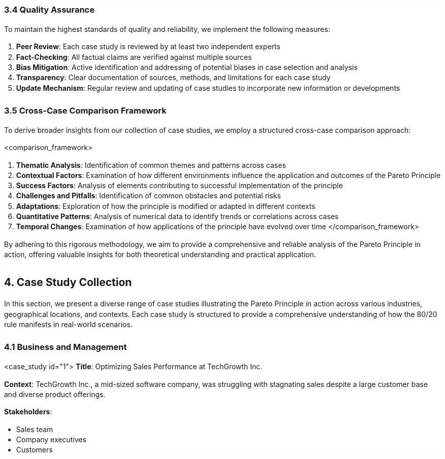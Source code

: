 ### 3.4 Quality Assurance

To maintain the highest standards of quality and reliability, we implement the following measures:

1. **Peer Review**: Each case study is reviewed by at least two independent experts
2. **Fact-Checking**: All factual claims are verified against multiple sources
3. **Bias Mitigation**: Active identification and addressing of potential biases in case selection and analysis
4. **Transparency**: Clear documentation of sources, methods, and limitations for each case study
5. **Update Mechanism**: Regular review and updating of case studies to incorporate new information or developments

### 3.5 Cross-Case Comparison Framework

To derive broader insights from our collection of case studies, we employ a structured cross-case comparison approach:

<comparison_framework>
1. **Thematic Analysis**: Identification of common themes and patterns across cases
2. **Contextual Factors**: Examination of how different environments influence the application and outcomes of the Pareto Principle
3. **Success Factors**: Analysis of elements contributing to successful implementation of the principle
4. **Challenges and Pitfalls**: Identification of common obstacles and potential risks
5. **Adaptations**: Exploration of how the principle is modified or adapted in different contexts
6. **Quantitative Patterns**: Analysis of numerical data to identify trends or correlations across cases
7. **Temporal Changes**: Examination of how applications of the principle have evolved over time
</comparison_framework>

By adhering to this rigorous methodology, we aim to provide a comprehensive and reliable analysis of the Pareto Principle in action, offering valuable insights for both theoretical understanding and practical application.
</methodology>

## 4. Case Study Collection

In this section, we present a diverse range of case studies illustrating the Pareto Principle in action across various industries, geographical locations, and contexts. Each case study is structured to provide a comprehensive understanding of how the 80/20 rule manifests in real-world scenarios.

### 4.1 Business and Management

<case_study id="1">
**Title**: Optimizing Sales Performance at TechGrowth Inc.

**Context**: TechGrowth Inc., a mid-sized software company, was struggling with stagnating sales despite a large customer base and diverse product offerings.

**Stakeholders**: 
- Sales team
- Company executives
- Customers
